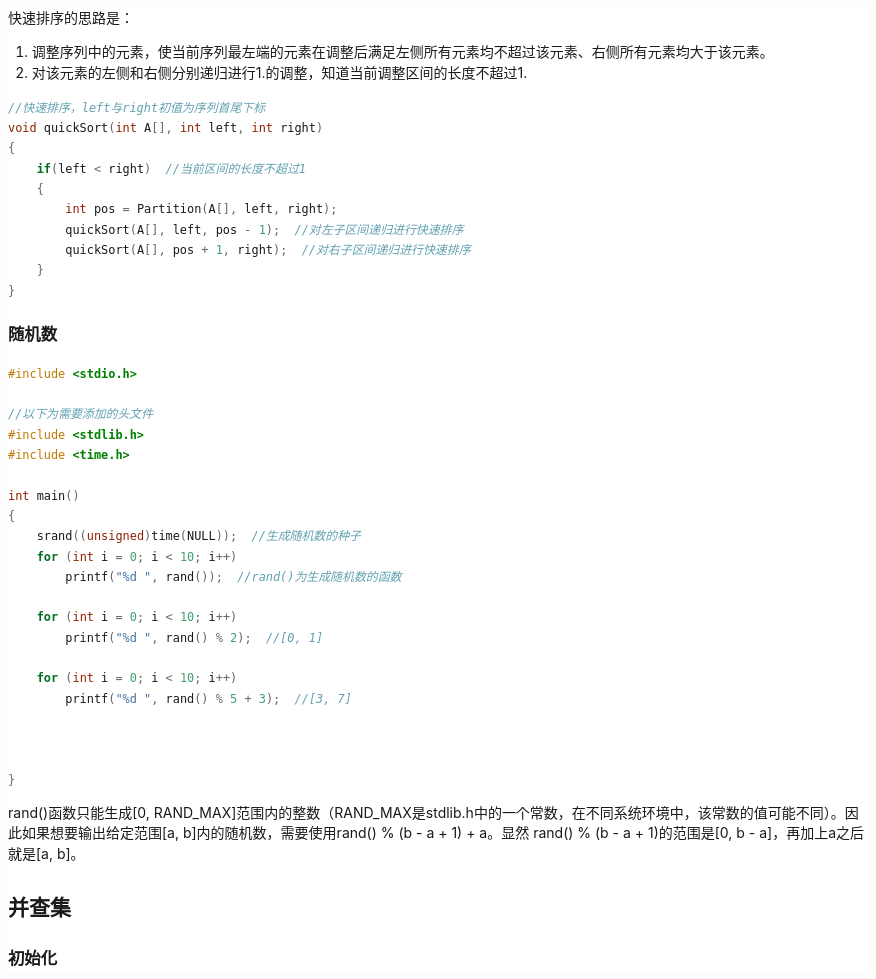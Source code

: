 快速排序的思路是：

1. 调整序列中的元素，使当前序列最左端的元素在调整后满足左侧所有元素均不超过该元素、右侧所有元素均大于该元素。
2. 对该元素的左侧和右侧分别递归进行1.的调整，知道当前调整区间的长度不超过1.

```cpp
//快速排序，left与right初值为序列首尾下标
void quickSort(int A[], int left, int right)
{
    if(left < right)  //当前区间的长度不超过1
    {
        int pos = Partition(A[], left, right);
        quickSort(A[], left, pos - 1);  //对左子区间递归进行快速排序
        quickSort(A[], pos + 1, right);  //对右子区间递归进行快速排序
    }
}
```

### 随机数

```cpp
#include <stdio.h>

//以下为需要添加的头文件
#include <stdlib.h>
#include <time.h>

int main()
{
	srand((unsigned)time(NULL));  //生成随机数的种子
	for (int i = 0; i < 10; i++)
		printf("%d ", rand());  //rand()为生成随机数的函数
    
    for (int i = 0; i < 10; i++)
		printf("%d ", rand() % 2);  //[0, 1]
    
    for (int i = 0; i < 10; i++)
		printf("%d ", rand() % 5 + 3);  //[3, 7]
    
    
    
}
```

rand()函数只能生成[0, RAND_MAX]范围内的整数（RAND_MAX是stdlib.h中的一个常数，在不同系统环境中，该常数的值可能不同）。因此如果想要输出给定范围[a, b]内的随机数，需要使用rand() % (b - a + 1) + a。显然 rand() % (b - a + 1)的范围是[0, b - a]，再加上a之后就是[a, b]。





## 并查集

### 初始化
